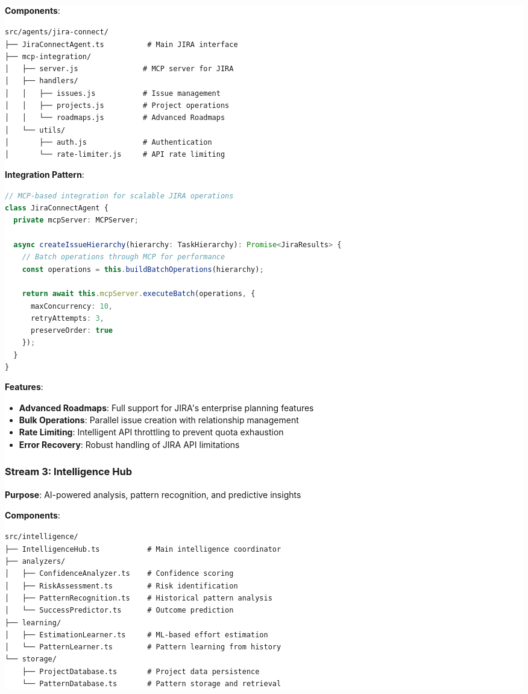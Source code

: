 **Components**:
```
src/agents/jira-connect/
├── JiraConnectAgent.ts          # Main JIRA interface
├── mcp-integration/
│   ├── server.js               # MCP server for JIRA
│   ├── handlers/
│   │   ├── issues.js           # Issue management
│   │   ├── projects.js         # Project operations
│   │   └── roadmaps.js         # Advanced Roadmaps
│   └── utils/
│       ├── auth.js             # Authentication
│       └── rate-limiter.js     # API rate limiting
```

**Integration Pattern**:
```typescript
// MCP-based integration for scalable JIRA operations
class JiraConnectAgent {
  private mcpServer: MCPServer;
  
  async createIssueHierarchy(hierarchy: TaskHierarchy): Promise<JiraResults> {
    // Batch operations through MCP for performance
    const operations = this.buildBatchOperations(hierarchy);
    
    return await this.mcpServer.executeBatch(operations, {
      maxConcurrency: 10,
      retryAttempts: 3,
      preserveOrder: true
    });
  }
}
```

**Features**:
- **Advanced Roadmaps**: Full support for JIRA's enterprise planning features
- **Bulk Operations**: Parallel issue creation with relationship management
- **Rate Limiting**: Intelligent API throttling to prevent quota exhaustion
- **Error Recovery**: Robust handling of JIRA API limitations

### Stream 3: Intelligence Hub

**Purpose**: AI-powered analysis, pattern recognition, and predictive insights

**Components**:
```
src/intelligence/
├── IntelligenceHub.ts           # Main intelligence coordinator
├── analyzers/
│   ├── ConfidenceAnalyzer.ts    # Confidence scoring
│   ├── RiskAssessment.ts        # Risk identification
│   ├── PatternRecognition.ts    # Historical pattern analysis
│   └── SuccessPredictor.ts      # Outcome prediction
├── learning/
│   ├── EstimationLearner.ts     # ML-based effort estimation
│   └── PatternLearner.ts        # Pattern learning from history
└── storage/
    ├── ProjectDatabase.ts       # Project data persistence
    └── PatternDatabase.ts       # Pattern storage and retrieval
```
